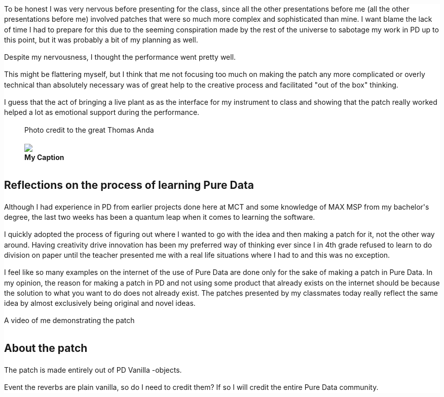 To be honest I was very nervous before presenting for the class, since all the other presentations before me (all the other presentations before me) involved patches that were so much more complex and sophisticated than mine. I want blame the lack of time I had to prepare for this due to the seeming conspiration made by the rest of the universe to sabotage my work in PD up to this point, but it was probably a bit of my planning as well. 

Despite my nervousness, I thought the performance went pretty well. 

This might be flattering myself, but I think that me not focusing too much on making the patch any more complicated or overly technical than absolutely necessary was of great help to the creative process and facilitated "out of the box" thinking. 

I guess that the act of bringing a live plant as as the interface for my instrument to class and showing that the patch really worked helped a lot as emotional support during the performance. 


<figure>
    <iframe src="https://drive.google.com/file/d/1sA97-7QDVNyOdA4yjD59JMiCZ6ZQ0wat/preview" width="400" height="480" align="center" frameborder="0" allowfullscreen="true" alt="Mesmerising GUI"></iframe>
    <figcaption>Photo credit to the great Thomas Anda</figcaption>
</figure>

<figure>
<img src="https://drive.google.com/uc?export=view&amp;id=1sA97-7QDVNyOdA4yjD59JMiCZ6ZQ0wat/preview" width = "50%" align="center" />
<figcaption><strong>My Caption</strong></figcaption>
</figure>

## Reflections on the process of learning Pure Data

Although I had experience in PD from earlier projects done here at MCT and some knowledge of MAX MSP from my bachelor's degree, the last two weeks has been a quantum leap when it comes to learning the software. 

I quickly adopted the process of figuring out where I wanted to go with the idea and then making a patch for it, not the other way around. Having creativity drive innovation has been my preferred way of thinking ever since I in 4th grade refused to learn to do division on paper until the teacher presented me with a real life situations where I had to and this was no exception. 

I feel like so many examples on the internet of the use of Pure Data are done only for the sake of making a patch in Pure Data. In my opinion, the reason for making a patch in PD and not using some product that already exists on the internet should be because the solution to what you want to do does not already exist. The patches presented by my classmates today really reflect the same idea by almost exclusively being original and novel ideas. 

<iframe title="YouTube video player" width="480" height="390" src="https://drive.google.com/file/d/1BRWdEWCqcmts5bwSQsIXwUpVMrCaSK9J/view?usp=sharing" frameborder="0" allowfullscreen></iframe>
A video of me demonstrating the patch

## About the patch

The patch is made entirely out of PD Vanilla -objects. 

Event the reverbs are plain vanilla, so do I need to credit them? If so I will credit the entire Pure Data community.